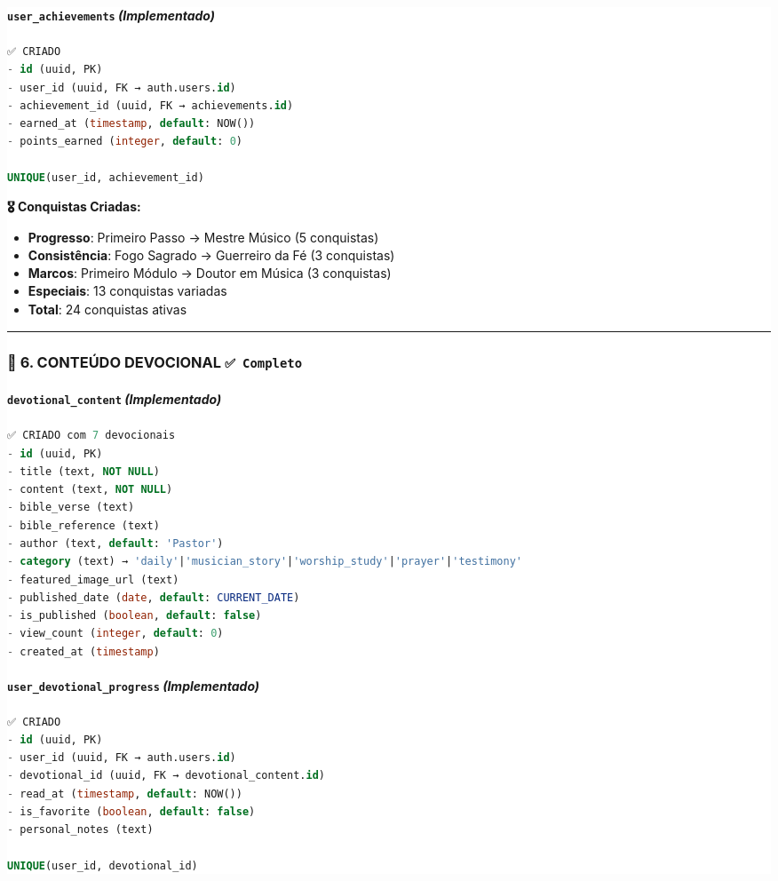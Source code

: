#### `user_achievements` *(Implementado)*
```sql
✅ CRIADO
- id (uuid, PK)
- user_id (uuid, FK → auth.users.id)
- achievement_id (uuid, FK → achievements.id)
- earned_at (timestamp, default: NOW())
- points_earned (integer, default: 0)

UNIQUE(user_id, achievement_id)
```

**🎖️ Conquistas Criadas:**
- **Progresso**: Primeiro Passo → Mestre Músico (5 conquistas)
- **Consistência**: Fogo Sagrado → Guerreiro da Fé (3 conquistas)
- **Marcos**: Primeiro Módulo → Doutor em Música (3 conquistas)
- **Especiais**: 13 conquistas variadas
- **Total**: 24 conquistas ativas

---

### 📖 **6. CONTEÚDO DEVOCIONAL** `✅ Completo`

#### `devotional_content` *(Implementado)*
```sql
✅ CRIADO com 7 devocionais
- id (uuid, PK)
- title (text, NOT NULL)
- content (text, NOT NULL)
- bible_verse (text)
- bible_reference (text)
- author (text, default: 'Pastor')
- category (text) → 'daily'|'musician_story'|'worship_study'|'prayer'|'testimony'
- featured_image_url (text)
- published_date (date, default: CURRENT_DATE)
- is_published (boolean, default: false)
- view_count (integer, default: 0)
- created_at (timestamp)
```

#### `user_devotional_progress` *(Implementado)*
```sql
✅ CRIADO
- id (uuid, PK)
- user_id (uuid, FK → auth.users.id)
- devotional_id (uuid, FK → devotional_content.id)
- read_at (timestamp, default: NOW())
- is_favorite (boolean, default: false)
- personal_notes (text)

UNIQUE(user_id, devotional_id)
```
